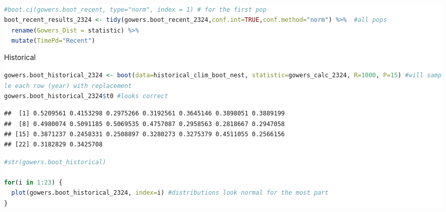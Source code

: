 ``` r
#boot.ci(gowers.boot_recent, type="norm", index = 1) # for the first pop
boot_recent_results_2324 <- tidy(gowers.boot_recent_2324,conf.int=TRUE,conf.method="norm") %>%  #all pops
  rename(Gowers_Dist = statistic) %>% 
  mutate(TimePd="Recent")
```

Historical

``` r
gowers.boot_historical_2324 <- boot(data=historical_clim_boot_nest, statistic=gowers_calc_2324, R=1000, P=15) #will sample each row (year) with replacement 
gowers.boot_historical_2324$t0 #looks correct 
```

```
##  [1] 0.5209561 0.4153298 0.2975266 0.3192561 0.3645146 0.3898051 0.3889199
##  [8] 0.4980074 0.5091185 0.5069535 0.4757087 0.2958563 0.2818667 0.2947058
## [15] 0.3871237 0.2458331 0.2508897 0.3280273 0.3275379 0.4511055 0.2566156
## [22] 0.3182829 0.3425708
```

``` r
#str(gowers.boot_historical)

for(i in 1:23) {
  plot(gowers.boot_historical_2324, index=i) #distributions look normal for the most part 
}
```
